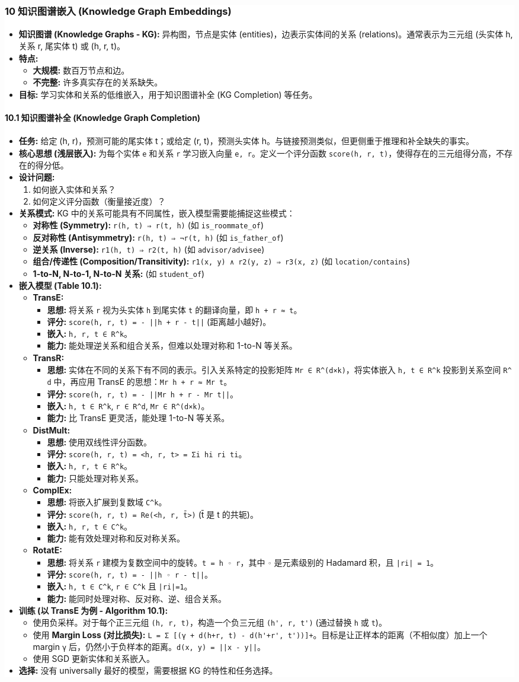 


### 10 知识图谱嵌入 (Knowledge Graph Embeddings)

*   **知识图谱 (Knowledge Graphs - KG):** 异构图，节点是实体 (entities)，边表示实体间的关系 (relations)。通常表示为三元组 (头实体 h, 关系 r, 尾实体 t) 或 (h, r, t)。
*   **特点:**
    *   **大规模:** 数百万节点和边。
    *   **不完整:** 许多真实存在的关系缺失。
*   **目标:** 学习实体和关系的低维嵌入，用于知识图谱补全 (KG Completion) 等任务。

#### 10.1 知识图谱补全 (Knowledge Graph Completion)

*   **任务:** 给定 (h, r)，预测可能的尾实体 t；或给定 (r, t)，预测头实体 h。与链接预测类似，但更侧重于推理和补全缺失的事实。
*   **核心思想 (浅层嵌入):** 为每个实体 `e` 和关系 `r` 学习嵌入向量 `e, r`。定义一个评分函数 `score(h, r, t)`，使得存在的三元组得分高，不存在的得分低。
*   **设计问题:**
    1.  如何嵌入实体和关系？
    2.  如何定义评分函数（衡量接近度）？
*   **关系模式:** KG 中的关系可能具有不同属性，嵌入模型需要能捕捉这些模式：
    *   **对称性 (Symmetry):** `r(h, t) ⇒ r(t, h)` (如 `is_roommate_of`)
    *   **反对称性 (Antisymmetry):** `r(h, t) ⇒ ¬r(t, h)` (如 `is_father_of`)
    *   **逆关系 (Inverse):** `r1(h, t) ⇒ r2(t, h)` (如 `advisor/advisee`)
    *   **组合/传递性 (Composition/Transitivity):** `r1(x, y) ∧ r2(y, z) ⇒ r3(x, z)` (如 `location/contains`)
    *   **1-to-N, N-to-1, N-to-N 关系:** (如 `student_of`)
*   **嵌入模型 (Table 10.1):**
    *   **TransE:**
        *   **思想:** 将关系 `r` 视为头实体 `h` 到尾实体 `t` 的翻译向量，即 `h + r ≈ t`。
        *   **评分:** `score(h, r, t) = - ||h + r - t||` (距离越小越好)。
        *   **嵌入:** `h, r, t ∈ R^k`。
        *   **能力:** 能处理逆关系和组合关系，但难以处理对称和 1-to-N 等关系。
    *   **TransR:**
        *   **思想:** 实体在不同的关系下有不同的表示。引入关系特定的投影矩阵 `Mr ∈ R^(d×k)`，将实体嵌入 `h, t ∈ R^k` 投影到关系空间 `R^d` 中，再应用 TransE 的思想：`Mr h + r ≈ Mr t`。
        *   **评分:** `score(h, r, t) = - ||Mr h + r - Mr t||`。
        *   **嵌入:** `h, t ∈ R^k`, `r ∈ R^d`, `Mr ∈ R^(d×k)`。
        *   **能力:** 比 TransE 更灵活，能处理 1-to-N 等关系。
    *   **DistMult:**
        *   **思想:** 使用双线性评分函数。
        *   **评分:** `score(h, r, t) = <h, r, t> = Σi hi ri ti`。
        *   **嵌入:** `h, r, t ∈ R^k`。
        *   **能力:** 只能处理对称关系。
    *   **ComplEx:**
        *   **思想:** 将嵌入扩展到复数域 `C^k`。
        *   **评分:** `score(h, r, t) = Re(<h, r, t̄>)` (t̄ 是 t 的共轭)。
        *   **嵌入:** `h, r, t ∈ C^k`。
        *   **能力:** 能有效处理对称和反对称关系。
    *   **RotatE:**
        *   **思想:** 将关系 `r` 建模为复数空间中的旋转。`t = h ◦ r`，其中 `◦` 是元素级别的 Hadamard 积，且 `|ri| = 1`。
        *   **评分:** `score(h, r, t) = - ||h ◦ r - t||`。
        *   **嵌入:** `h, t ∈ C^k`, `r ∈ C^k` 且 `|ri|=1`。
        *   **能力:** 能同时处理对称、反对称、逆、组合关系。
*   **训练 (以 TransE 为例 - Algorithm 10.1):**
    *   使用负采样。对于每个正三元组 `(h, r, t)`，构造一个负三元组 `(h', r, t')` (通过替换 `h` 或 `t`)。
    *   使用 **Margin Loss (对比损失):** `L = Σ [(γ + d(h+r, t) - d(h'+r', t'))]+`。目标是让正样本的距离（不相似度）加上一个 margin `γ` 后，仍然小于负样本的距离。`d(x, y) = ||x - y||`。
    *   使用 SGD 更新实体和关系嵌入。
*   **选择:** 没有 universally 最好的模型，需要根据 KG 的特性和任务选择。
